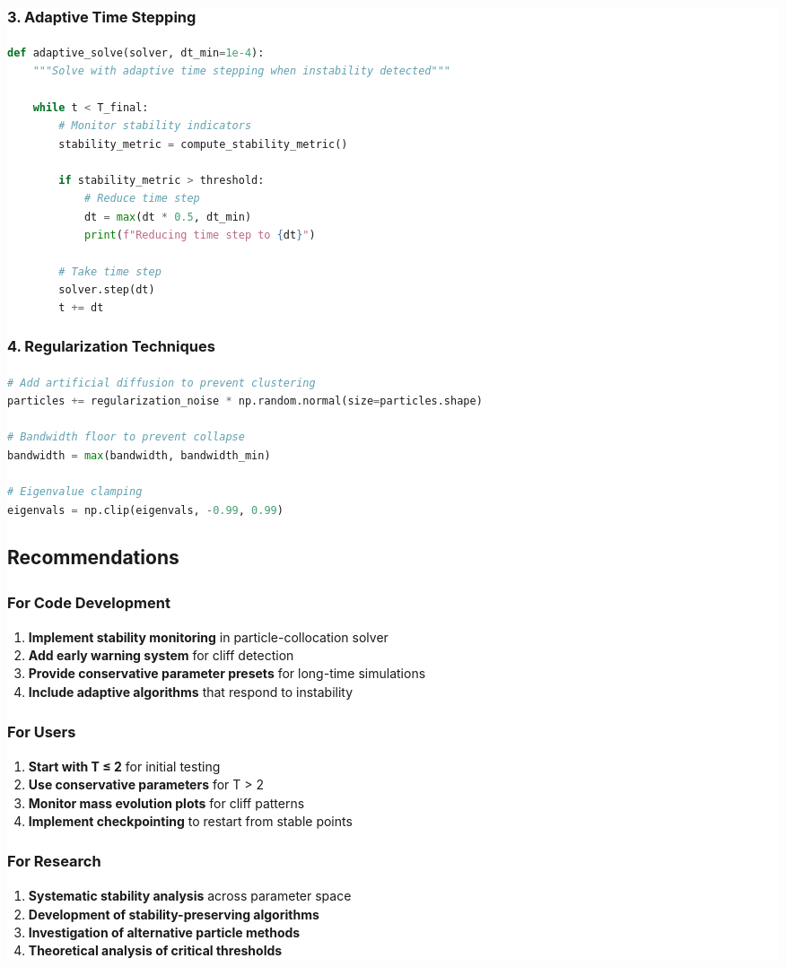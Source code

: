 ### 3. Adaptive Time Stepping
```python
def adaptive_solve(solver, dt_min=1e-4):
    """Solve with adaptive time stepping when instability detected"""
    
    while t < T_final:
        # Monitor stability indicators
        stability_metric = compute_stability_metric()
        
        if stability_metric > threshold:
            # Reduce time step
            dt = max(dt * 0.5, dt_min)
            print(f"Reducing time step to {dt}")
        
        # Take time step
        solver.step(dt)
        t += dt
```

### 4. Regularization Techniques
```python
# Add artificial diffusion to prevent clustering
particles += regularization_noise * np.random.normal(size=particles.shape)

# Bandwidth floor to prevent collapse
bandwidth = max(bandwidth, bandwidth_min)

# Eigenvalue clamping
eigenvals = np.clip(eigenvals, -0.99, 0.99)
```

## Recommendations

### For Code Development
1. **Implement stability monitoring** in particle-collocation solver
2. **Add early warning system** for cliff detection
3. **Provide conservative parameter presets** for long-time simulations
4. **Include adaptive algorithms** that respond to instability

### For Users
1. **Start with T ≤ 2** for initial testing
2. **Use conservative parameters** for T > 2
3. **Monitor mass evolution plots** for cliff patterns
4. **Implement checkpointing** to restart from stable points

### For Research
1. **Systematic stability analysis** across parameter space
2. **Development of stability-preserving algorithms**
3. **Investigation of alternative particle methods**
4. **Theoretical analysis of critical thresholds**
